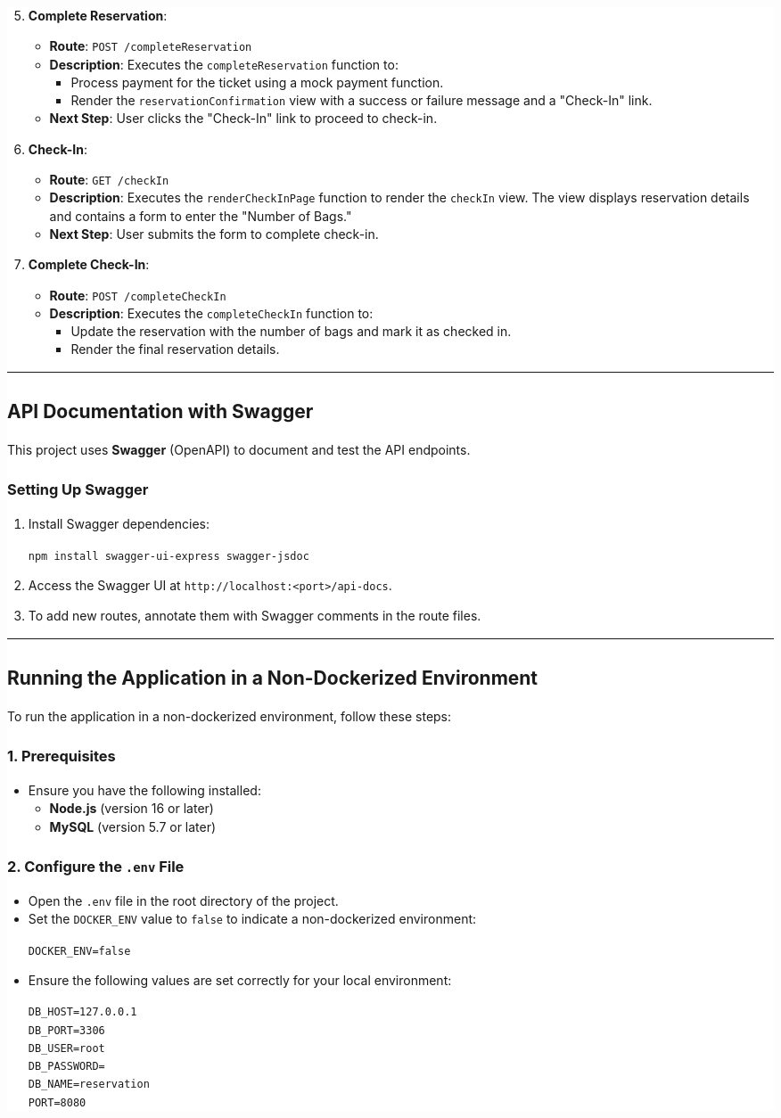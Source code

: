 5. **Complete Reservation**:

   - **Route**: `POST /completeReservation`
   - **Description**: Executes the `completeReservation` function to:
     - Process payment for the ticket using a mock payment function.
     - Render the `reservationConfirmation` view with a success or failure message and a "Check-In" link.
   - **Next Step**: User clicks the "Check-In" link to proceed to check-in.

6. **Check-In**:

   - **Route**: `GET /checkIn`
   - **Description**: Executes the `renderCheckInPage` function to render the `checkIn` view. The view displays reservation details and contains a form to enter the "Number of Bags."
   - **Next Step**: User submits the form to complete check-in.

7. **Complete Check-In**:
   - **Route**: `POST /completeCheckIn`
   - **Description**: Executes the `completeCheckIn` function to:
     - Update the reservation with the number of bags and mark it as checked in.
     - Render the final reservation details.

---

## API Documentation with Swagger

This project uses **Swagger** (OpenAPI) to document and test the API endpoints.

### Setting Up Swagger

1. Install Swagger dependencies:

   ```bash
   npm install swagger-ui-express swagger-jsdoc
   ```

2. Access the Swagger UI at `http://localhost:<port>/api-docs`.

3. To add new routes, annotate them with Swagger comments in the route files.

---

## Running the Application in a Non-Dockerized Environment

To run the application in a non-dockerized environment, follow these steps:

### 1. Prerequisites
- Ensure you have the following installed:
  - **Node.js** (version 16 or later)
  - **MySQL** (version 5.7 or later)

### 2. Configure the `.env` File
- Open the `.env` file in the root directory of the project.
- Set the `DOCKER_ENV` value to `false` to indicate a non-dockerized environment:
  ```plaintext
  DOCKER_ENV=false
  ```
- Ensure the following values are set correctly for your local environment:
  ```plaintext
  DB_HOST=127.0.0.1
  DB_PORT=3306
  DB_USER=root
  DB_PASSWORD=
  DB_NAME=reservation
  PORT=8080
  ```

